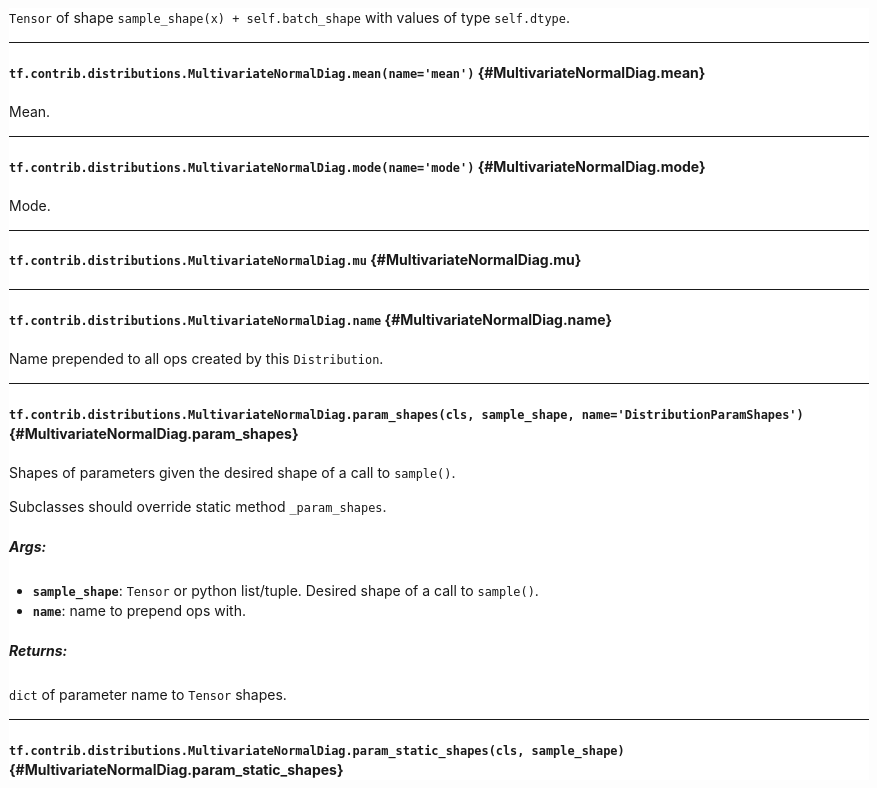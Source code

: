   `Tensor` of shape `sample_shape(x) + self.batch_shape` with values of type
    `self.dtype`.


- - -

#### `tf.contrib.distributions.MultivariateNormalDiag.mean(name='mean')` {#MultivariateNormalDiag.mean}

Mean.


- - -

#### `tf.contrib.distributions.MultivariateNormalDiag.mode(name='mode')` {#MultivariateNormalDiag.mode}

Mode.


- - -

#### `tf.contrib.distributions.MultivariateNormalDiag.mu` {#MultivariateNormalDiag.mu}




- - -

#### `tf.contrib.distributions.MultivariateNormalDiag.name` {#MultivariateNormalDiag.name}

Name prepended to all ops created by this `Distribution`.


- - -

#### `tf.contrib.distributions.MultivariateNormalDiag.param_shapes(cls, sample_shape, name='DistributionParamShapes')` {#MultivariateNormalDiag.param_shapes}

Shapes of parameters given the desired shape of a call to `sample()`.

Subclasses should override static method `_param_shapes`.

##### Args:


*  <b>`sample_shape`</b>: `Tensor` or python list/tuple. Desired shape of a call to
    `sample()`.
*  <b>`name`</b>: name to prepend ops with.

##### Returns:

  `dict` of parameter name to `Tensor` shapes.


- - -

#### `tf.contrib.distributions.MultivariateNormalDiag.param_static_shapes(cls, sample_shape)` {#MultivariateNormalDiag.param_static_shapes}

